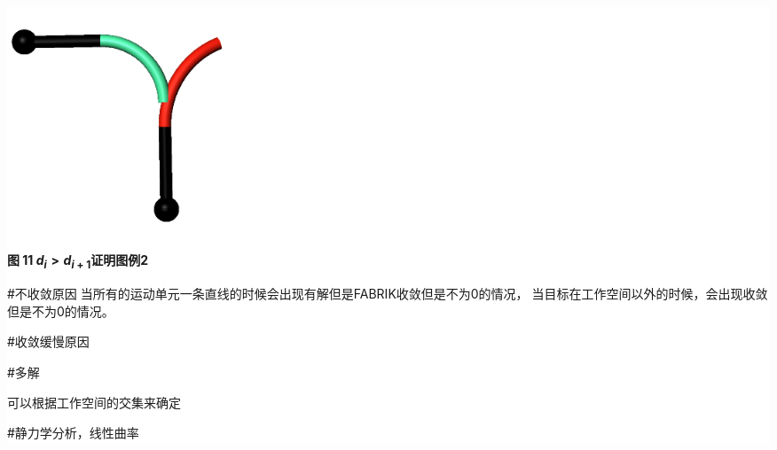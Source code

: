 <img src="./pic/pic_c_3.png" style="width: 26vw; min-width: 140px; margin: 0 auto;" />


**图 11 $d_i>d_{i+1}$证明图例2**
</center>

#不收敛原因
当所有的运动单元一条直线的时候会出现有解但是FABRIK收敛但是不为0的情况，
当目标在工作空间以外的时候，会出现收敛但是不为0的情况。


#收敛缓慢原因

#多解

可以根据工作空间的交集来确定

#静力学分析，线性曲率
